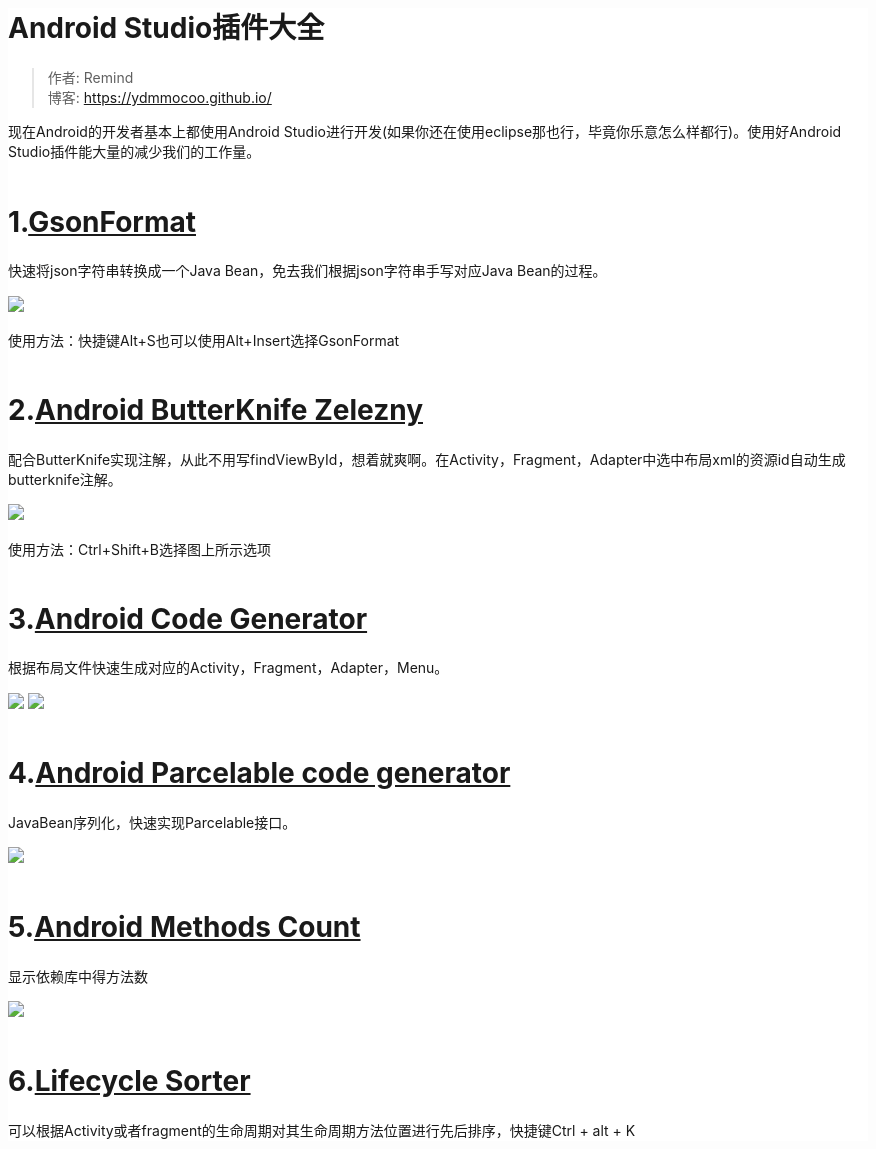 #  Android Studio插件大全 

>作者: Remind   
博客: https://ydmmocoo.github.io/        
 
现在Android的开发者基本上都使用Android Studio进行开发(如果你还在使用eclipse那也行，毕竟你乐意怎么样都行)。使用好Android Studio插件能大量的减少我们的工作量。
# 1.[GsonFormat](http://plugins.jetbrains.com/plugin/7654?pr=androidstudio)
快速将json字符串转换成一个Java Bean，免去我们根据json字符串手写对应Java Bean的过程。

![](http://upload-images.jianshu.io/upload_images/4048192-a4599aee295b99e4.png?imageMogr2/auto-orient/strip)

使用方法：快捷键Alt+S也可以使用Alt+Insert选择GsonFormat

# 2.[Android ButterKnife Zelezny](http://plugins.jetbrains.com/plugin/7369?pr=androidstudio)
配合ButterKnife实现注解，从此不用写findViewById，想着就爽啊。在Activity，Fragment，Adapter中选中布局xml的资源id自动生成butterknife注解。

![](http://upload-images.jianshu.io/upload_images/4048192-f398f9b74be3c434.png?imageMogr2/auto-orient/strip)

使用方法：Ctrl+Shift+B选择图上所示选项

# 3.[Android Code Generator](http://plugins.jetbrains.com/plugin/7595?pr=androidstudio)
根据布局文件快速生成对应的Activity，Fragment，Adapter，Menu。

![](http://upload-images.jianshu.io/upload_images/4048192-b3813154e9fb1392.png?imageMogr2/auto-orient/strip)
![](http://upload-images.jianshu.io/upload_images/4048192-a4942db594ae8757.png?imageMogr2/auto-orient/strip)

# 4.[Android Parcelable code generator](http://plugins.jetbrains.com/plugin/7332?pr=androidstudio)
JavaBean序列化，快速实现Parcelable接口。

![](https://segmentfault.com/image?src=http://img.blog.csdn.net/20160416104459926&objectId=1190000005092842&token=ab29ed79d41be9e42b3a3d2ed1ec3bef)

# 5.[Android Methods Count](http://plugins.jetbrains.com/plugin/8076?pr=androidstudio)
显示依赖库中得方法数

![](http://upload-images.jianshu.io/upload_images/4048192-6a1a78698b201ea2.png?imageMogr2/auto-orient/strip)

# 6.[Lifecycle Sorter](http://plugins.jetbrains.com/plugin/7742?pr=androidstudio)
可以根据Activity或者fragment的生命周期对其生命周期方法位置进行先后排序，快捷键Ctrl + alt + K

